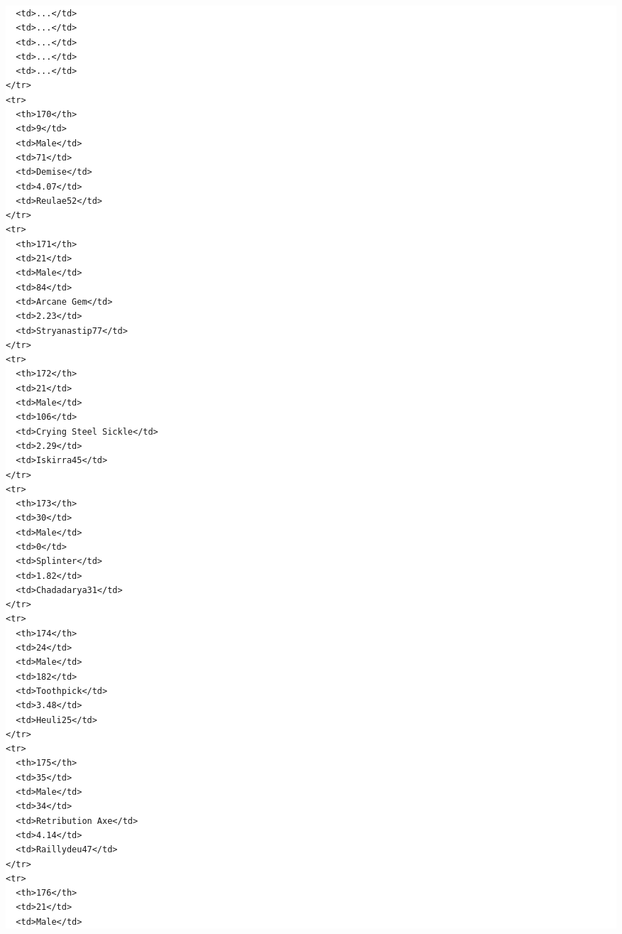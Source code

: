      <td>...</td>
      <td>...</td>
      <td>...</td>
      <td>...</td>
      <td>...</td>
    </tr>
    <tr>
      <th>170</th>
      <td>9</td>
      <td>Male</td>
      <td>71</td>
      <td>Demise</td>
      <td>4.07</td>
      <td>Reulae52</td>
    </tr>
    <tr>
      <th>171</th>
      <td>21</td>
      <td>Male</td>
      <td>84</td>
      <td>Arcane Gem</td>
      <td>2.23</td>
      <td>Stryanastip77</td>
    </tr>
    <tr>
      <th>172</th>
      <td>21</td>
      <td>Male</td>
      <td>106</td>
      <td>Crying Steel Sickle</td>
      <td>2.29</td>
      <td>Iskirra45</td>
    </tr>
    <tr>
      <th>173</th>
      <td>30</td>
      <td>Male</td>
      <td>0</td>
      <td>Splinter</td>
      <td>1.82</td>
      <td>Chadadarya31</td>
    </tr>
    <tr>
      <th>174</th>
      <td>24</td>
      <td>Male</td>
      <td>182</td>
      <td>Toothpick</td>
      <td>3.48</td>
      <td>Heuli25</td>
    </tr>
    <tr>
      <th>175</th>
      <td>35</td>
      <td>Male</td>
      <td>34</td>
      <td>Retribution Axe</td>
      <td>4.14</td>
      <td>Raillydeu47</td>
    </tr>
    <tr>
      <th>176</th>
      <td>21</td>
      <td>Male</td>